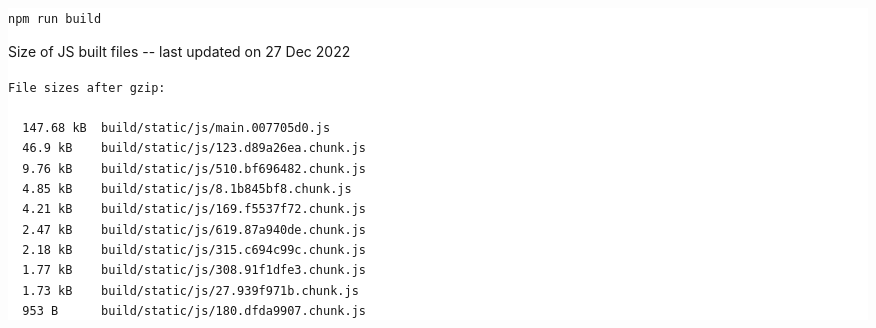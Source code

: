 ```
npm run build

```

Size of JS built files -- last updated on 27 Dec 2022
```
File sizes after gzip:

  147.68 kB  build/static/js/main.007705d0.js
  46.9 kB    build/static/js/123.d89a26ea.chunk.js
  9.76 kB    build/static/js/510.bf696482.chunk.js
  4.85 kB    build/static/js/8.1b845bf8.chunk.js
  4.21 kB    build/static/js/169.f5537f72.chunk.js
  2.47 kB    build/static/js/619.87a940de.chunk.js
  2.18 kB    build/static/js/315.c694c99c.chunk.js
  1.77 kB    build/static/js/308.91f1dfe3.chunk.js
  1.73 kB    build/static/js/27.939f971b.chunk.js
  953 B      build/static/js/180.dfda9907.chunk.js

```